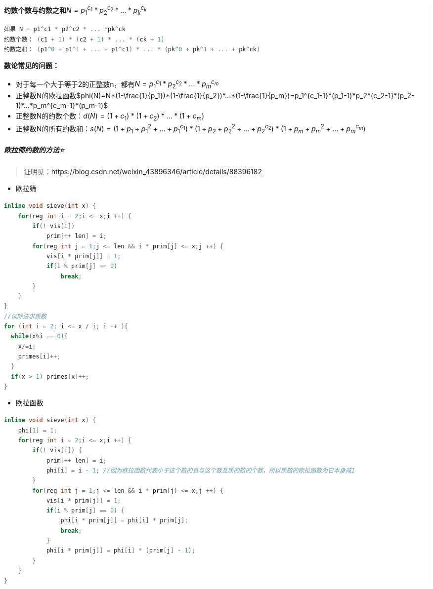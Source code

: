 **约数个数与约数之和**$N = p_1^{c_1} * p_2^{c_2} * ... *p_k^{c_k}$ 

```cpp
如果 N = p1^c1 * p2^c2 * ... *pk^ck
约数个数： (c1 + 1) * (c2 + 1) * ... * (ck + 1)
约数之和： (p1^0 + p1^1 + ... + p1^c1) * ... * (pk^0 + pk^1 + ... + pk^ck)
```

**数论常见的问题：**

- 对于每一个大于等于2的正整数n，都有$N=p_1^{c_1}*p_2^{c_2}*...*p_m^{c_m}$
- 正整数N的欧拉函数$phi(N)=N*(1-\frac{1}{p_1})*(1-\frac{1}{p_2})*...*(1-\frac{1}{p_m})=p_1^{c_1-1}*(p_1-1)*p_2^{c_2-1}*(p_2-1)*...*p_m^{c_m-1}*(p_m-1)$
- 正整数N的约数个数：$d(N)=(1+c_1)*(1+c_2)*...*(1+c_m)$
- 正整数N的所有约数和：$s(N)=(1+p_1+p_1^2+...+p_1^{c_1})*(1+p_2+p_2^2+...+p_2^{c_2})*(1+p_m+p_m^2+...+p_m^{c_m})$

##### 欧拉筛约数的方法⭐️

> 证明见：https://blog.csdn.net/weixin_43896346/article/details/88396182

- 欧拉筛

```cpp
inline void sieve(int x) {
    for(reg int i = 2;i <= x;i ++) {
        if(! vis[i])
            prim[++ len] = i;
        for(reg int j = 1;j <= len && i * prim[j] <= x;j ++) {
            vis[i * prim[j]] = 1;
            if(i % prim[j] == 0)
                break;
        }
    }
}
//试除法求质数
for (int i = 2; i <= x / i; i ++ ){
  while(x%i == 0){
    x/=i;
    primes[i]++;
  }
  if(x > 1) primes[x]++;
}
```

- 欧拉函数

```cpp
inline void sieve(int x) {
	phi[1] = 1;
    for(reg int i = 2;i <= x;i ++) {
        if(! vis[i]) {
        	prim[++ len] = i;
        	phi[i] = i - 1;	//因为欧拉函数代表小于这个数的且与这个数互质的数的个数，所以质数的欧拉函数为它本身减1
        }
        for(reg int j = 1;j <= len && i * prim[j] <= x;j ++) {
            vis[i * prim[j]] = 1;
            if(i % prim[j] == 0) {
            	phi[i * prim[j]] = phi[i] * prim[j];
                break;
            }
            phi[i * prim[j]] = phi[i] * (prim[j] - 1);
        }
    }
}
```
